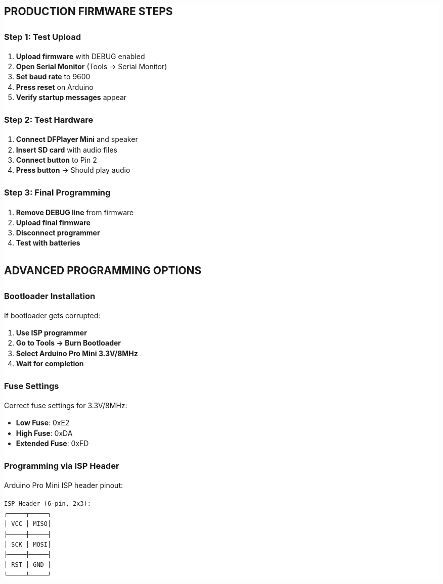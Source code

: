 ## PRODUCTION FIRMWARE STEPS

### Step 1: Test Upload
1. **Upload firmware** with DEBUG enabled
2. **Open Serial Monitor** (Tools → Serial Monitor)
3. **Set baud rate** to 9600
4. **Press reset** on Arduino
5. **Verify startup messages** appear

### Step 2: Test Hardware
1. **Connect DFPlayer Mini** and speaker
2. **Insert SD card** with audio files
3. **Connect button** to Pin 2
4. **Press button** → Should play audio

### Step 3: Final Programming
1. **Remove DEBUG line** from firmware
2. **Upload final firmware**
3. **Disconnect programmer**
4. **Test with batteries**

## ADVANCED PROGRAMMING OPTIONS

### Bootloader Installation
If bootloader gets corrupted:
1. **Use ISP programmer**
2. **Go to Tools → Burn Bootloader**
3. **Select Arduino Pro Mini 3.3V/8MHz**
4. **Wait for completion**

### Fuse Settings
Correct fuse settings for 3.3V/8MHz:
- **Low Fuse**: 0xE2
- **High Fuse**: 0xDA
- **Extended Fuse**: 0xFD

### Programming via ISP Header
Arduino Pro Mini ISP header pinout:
```
ISP Header (6-pin, 2x3):
┌─────┬─────┐
│ VCC │ MISO│
├─────┼─────┤
│ SCK │ MOSI│
├─────┼─────┤
│ RST │ GND │
└─────┴─────┘
```
